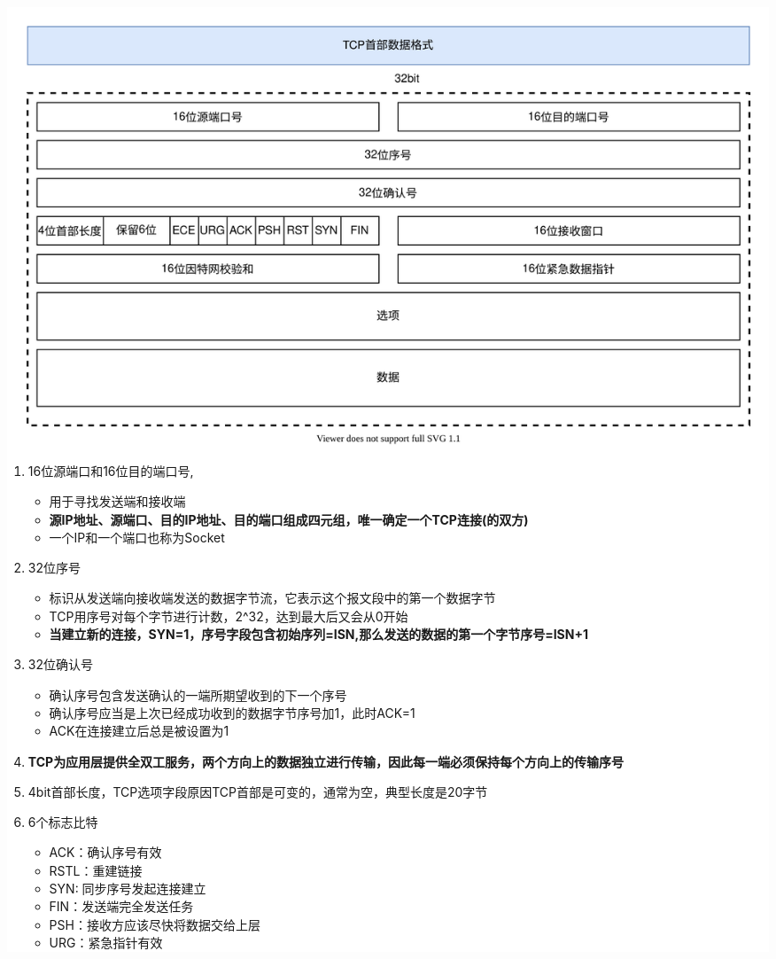 ![TCP首部](images/TCP首部.svg)

1. 16位源端口和16位目的端口号,

    * 用于寻找发送端和接收端
    * **源IP地址、源端口、目的IP地址、目的端口组成四元组，唯一确定一个TCP连接(的双方)**
    * 一个IP和一个端口也称为Socket

2. 32位序号

    * 标识从发送端向接收端发送的数据字节流，它表示这个报文段中的第一个数据字节
    * TCP用序号对每个字节进行计数，2^32，达到最大后又会从0开始
    * **当建立新的连接，SYN=1，序号字段包含初始序列=ISN,那么发送的数据的第一个字节序号=ISN+1**

3. 32位确认号

    * 确认序号包含发送确认的一端所期望收到的下一个序号
    * 确认序号应当是上次已经成功收到的数据字节序号加1，此时ACK=1
    * ACK在连接建立后总是被设置为1

4.  **TCP为应用层提供全双工服务，两个方向上的数据独立进行传输，因此每一端必须保持每个方向上的传输序号**

5. 4bit首部长度，TCP选项字段原因TCP首部是可变的，通常为空，典型长度是20字节

6. 6个标志比特

    *   ACK：确认序号有效
    *   RSTL：重建链接
    *   SYN: 同步序号发起连接建立
    *   FIN：发送端完全发送任务
    *   PSH：接收方应该尽快将数据交给上层
    *   URG：紧急指针有效
